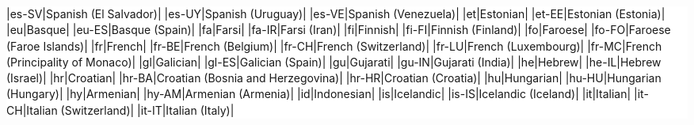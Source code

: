 |es-SV|Spanish (El Salvador)|
|es-UY|Spanish (Uruguay)|
|es-VE|Spanish (Venezuela)|
|et|Estonian|
|et-EE|Estonian (Estonia)|
|eu|Basque|
|eu-ES|Basque (Spain)|
|fa|Farsi|
|fa-IR|Farsi (Iran)|
|fi|Finnish|
|fi-FI|Finnish (Finland)|
|fo|Faroese|
|fo-FO|Faroese (Faroe Islands)|
|fr|French|
|fr-BE|French (Belgium)|
|fr-CH|French (Switzerland)|
|fr-LU|French (Luxembourg)|
|fr-MC|French (Principality of Monaco)|
|gl|Galician|
|gl-ES|Galician (Spain)|
|gu|Gujarati|
|gu-IN|Gujarati (India)|
|he|Hebrew|
|he-IL|Hebrew (Israel)|
|hr|Croatian|
|hr-BA|Croatian (Bosnia and Herzegovina)|
|hr-HR|Croatian (Croatia)|
|hu|Hungarian|
|hu-HU|Hungarian (Hungary)|
|hy|Armenian|
|hy-AM|Armenian (Armenia)|
|id|Indonesian|
|is|Icelandic|
|is-IS|Icelandic (Iceland)|
|it|Italian|
|it-CH|Italian (Switzerland)|
|it-IT|Italian (Italy)|